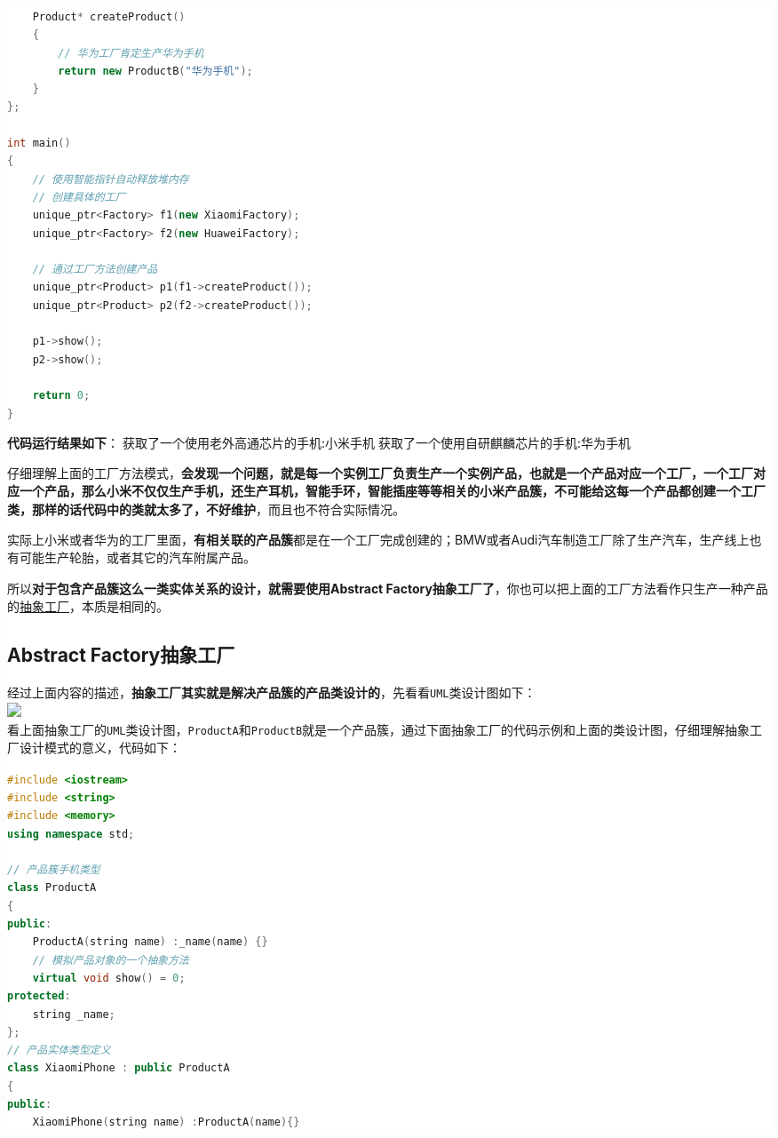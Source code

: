 ```C++
	Product* createProduct()
	{
		// 华为工厂肯定生产华为手机
		return new ProductB("华为手机");
	}
};

int main()
{
	// 使用智能指针自动释放堆内存
	// 创建具体的工厂
	unique_ptr<Factory> f1(new XiaomiFactory);
	unique_ptr<Factory> f2(new HuaweiFactory);

	// 通过工厂方法创建产品
	unique_ptr<Product> p1(f1->createProduct());
	unique_ptr<Product> p2(f2->createProduct());

	p1->show();
	p2->show();

	return 0;
}
```

**代码运行结果如下**： 
获取了一个使用老外高通芯片的手机:小米手机 
获取了一个使用自研麒麟芯片的手机:华为手机

仔细理解上面的工厂方法模式，**会发现一个问题，就是每一个实例工厂负责生产一个实例产品，也就是一个产品对应一个工厂，一个工厂对应一个产品，那么小米不仅仅生产手机，还生产耳机，智能手环，智能插座等等相关的小米产品簇，不可能给这每一个产品都创建一个工厂类，那样的话代码中的类就太多了，不好维护**，而且也不符合实际情况。

实际上小米或者华为的工厂里面，**有相关联的产品簇**都是在一个工厂完成创建的；BMW或者Audi汽车制造工厂除了生产汽车，生产线上也有可能生产轮胎，或者其它的汽车附属产品。

所以**对于包含产品簇这么一类实体关系的设计，就需要使用Abstract Factory抽象工厂了**，你也可以把上面的工厂方法看作只生产一种产品的[抽象工厂](https://so.csdn.net/so/search?q=%E6%8A%BD%E8%B1%A1%E5%B7%A5%E5%8E%82&spm=1001.2101.3001.7020)，本质是相同的。

Abstract Factory抽象工厂
--------------------

经过上面内容的描述，**抽象工厂其实就是解决产品簇的产品类设计的**，先看看`UML`类设计图如下：  
![](https://img-blog.csdnimg.cn/20190325171609551.png?x-oss-process=image/watermark,type_ZmFuZ3poZW5naGVpdGk,shadow_10,text_aHR0cHM6Ly9ibG9nLmNzZG4ubmV0L1FJQU5HV0VJWVVBTg==,size_16,color_FFFFFF,t_70)  
看上面抽象工厂的`UML`类设计图，`ProductA`和`ProductB`就是一个产品簇，通过下面抽象工厂的代码示例和上面的类设计图，仔细理解抽象工厂设计模式的意义，代码如下：

```C++
#include <iostream>
#include <string>
#include <memory>
using namespace std;

// 产品簇手机类型
class ProductA
{
public:
	ProductA(string name) :_name(name) {}
	// 模拟产品对象的一个抽象方法
	virtual void show() = 0;
protected:
	string _name;
};
// 产品实体类型定义
class XiaomiPhone : public ProductA
{
public:
	XiaomiPhone(string name) :ProductA(name){}
```